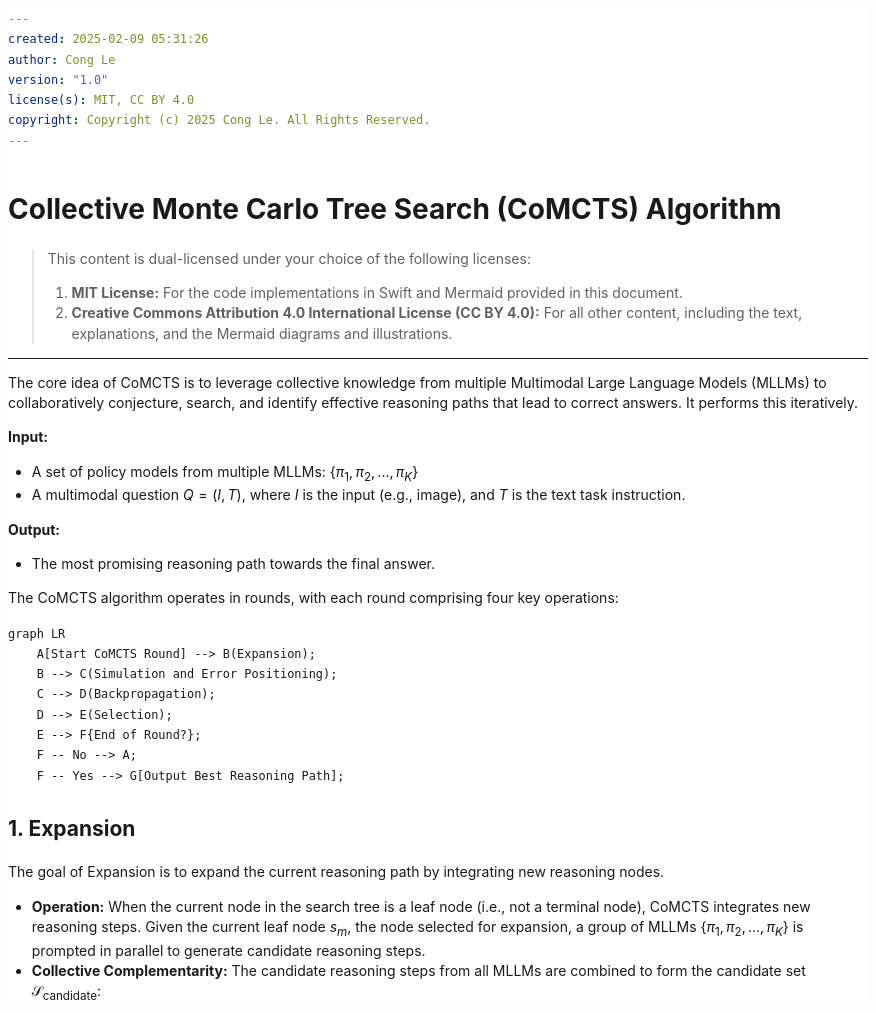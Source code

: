 ```yaml
---
created: 2025-02-09 05:31:26
author: Cong Le
version: "1.0"
license(s): MIT, CC BY 4.0
copyright: Copyright (c) 2025 Cong Le. All Rights Reserved.
---
```



# Collective Monte Carlo Tree Search (CoMCTS) Algorithm
> This content is dual-licensed under your choice of the following licenses:
> 1.  **MIT License:** For the code implementations in Swift and Mermaid provided in this document.
> 2.  **Creative Commons Attribution 4.0 International License (CC BY 4.0):** For all other content, including the text, explanations, and the Mermaid diagrams and illustrations.

---

The core idea of CoMCTS is to leverage collective knowledge from multiple Multimodal Large Language Models (MLLMs) to collaboratively conjecture, search, and identify effective reasoning paths that lead to correct answers. It performs this iteratively.

**Input:**

*   A set of policy models from multiple MLLMs: $\{\pi_1, \pi_2, ..., \pi_K\}$
*   A multimodal question $Q = (I, T)$, where $I$ is the input (e.g., image), and $T$ is the text task instruction.

**Output:**

*   The most promising reasoning path towards the final answer.

The CoMCTS algorithm operates in rounds, with each round comprising four key operations:

```mermaid
graph LR
    A[Start CoMCTS Round] --> B(Expansion);
    B --> C(Simulation and Error Positioning);
    C --> D(Backpropagation);
    D --> E(Selection);
    E --> F{End of Round?};
    F -- No --> A;
    F -- Yes --> G[Output Best Reasoning Path];
```

## 1. Expansion

The goal of Expansion is to expand the current reasoning path by integrating new reasoning nodes.

*   **Operation:** When the current node in the search tree is a leaf node (i.e., not a terminal node), CoMCTS integrates new reasoning steps. Given the current leaf node $s_m$, the node selected for expansion, a group of MLLMs $\{\pi_1, \pi_2, ..., \pi_K\}$ is prompted in parallel to generate candidate reasoning steps.
*   **Collective Complementarity:** The candidate reasoning steps from all MLLMs are combined to form the candidate set $\mathcal{S}_{\text{candidate}}$:
